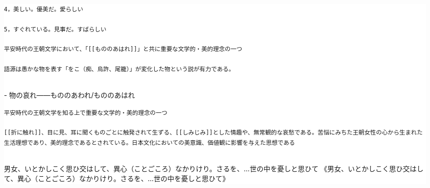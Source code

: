     4，美しい。優美だ。愛らしい
    
    5，すぐれている。見事だ。すばらしい
    
    平安時代の王朝文学において、「[[もののあはれ]]」と共に重要な文学的・美的理念の一つ
    
    語源は愚かな物を表す「をこ（痴、烏許、尾籠）」が変化した物という説が有力である。
<br>
- 物の哀れ——もののあわれ/もののあはれ
    
    平安時代の王朝文学を知る上で重要な文学的・美的理念の一つ
    
    [[折に触れ]]、目に見、耳に聞くものごとに触発されて生ずる、[[しみじみ]]とした情趣や、無常観的な哀愁である。苦悩にみちた王朝女性の心から生まれた生活理想であり、美的理念であるとされている。日本文化においての美意識、価値観に影響を与えた思想である
<br>
男女、いとかしこく思ひ交はして、異心（ことごころ）なかりけり。さるを、…世の中を憂しと思ひて    《男女、いとかしこく思ひ交はして、異心（ことごころ）なかりけり。さるを、…世の中を憂しと思ひて》
